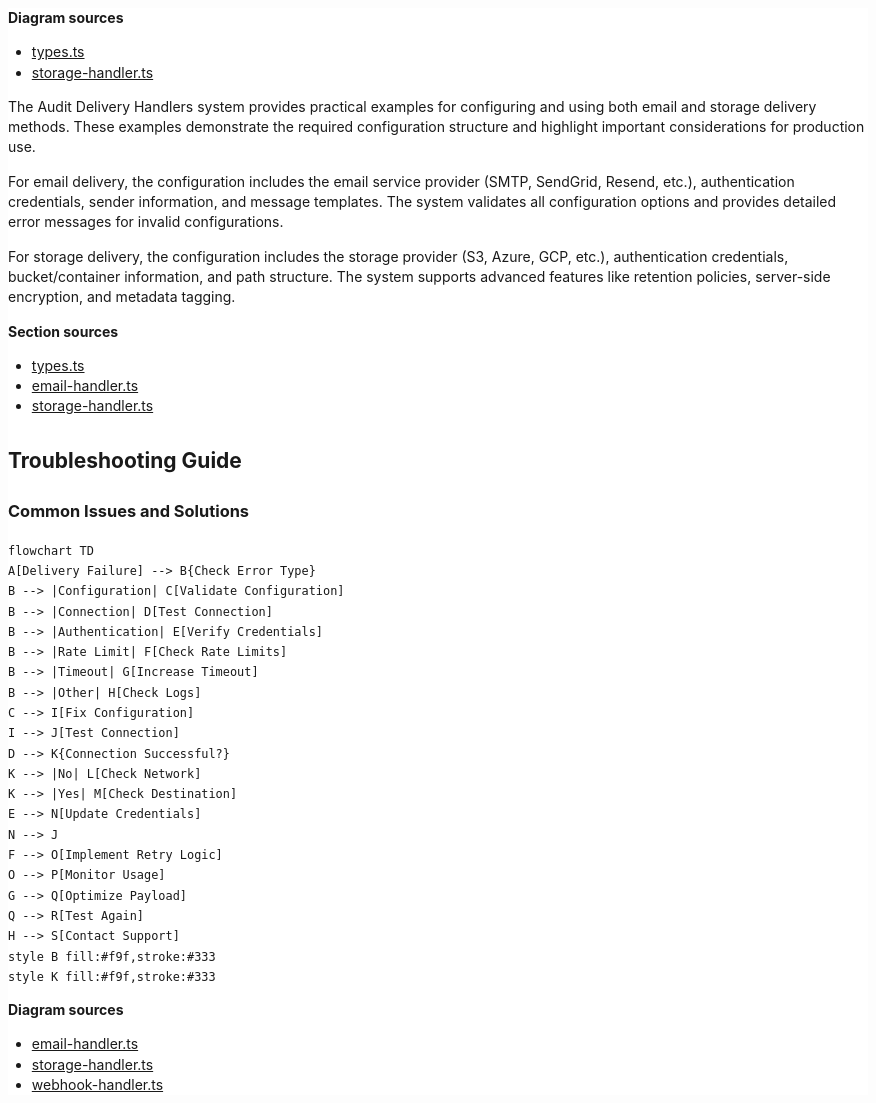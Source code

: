 **Diagram sources**
- [types.ts](file://packages/audit/src/delivery/types.ts#L1-L436)
- [storage-handler.ts](file://packages/audit/src/delivery/handlers/storage-handler.ts#L1-L627)

The Audit Delivery Handlers system provides practical examples for configuring and using both email and storage delivery methods. These examples demonstrate the required configuration structure and highlight important considerations for production use.

For email delivery, the configuration includes the email service provider (SMTP, SendGrid, Resend, etc.), authentication credentials, sender information, and message templates. The system validates all configuration options and provides detailed error messages for invalid configurations.

For storage delivery, the configuration includes the storage provider (S3, Azure, GCP, etc.), authentication credentials, bucket/container information, and path structure. The system supports advanced features like retention policies, server-side encryption, and metadata tagging.

**Section sources**
- [types.ts](file://packages/audit/src/delivery/types.ts#L1-L436)
- [email-handler.ts](file://packages/audit/src/delivery/handlers/email-handler.ts#L1-L823)
- [storage-handler.ts](file://packages/audit/src/delivery/handlers/storage-handler.ts#L1-L627)

## Troubleshooting Guide

### Common Issues and Solutions

```mermaid
flowchart TD
A[Delivery Failure] --> B{Check Error Type}
B --> |Configuration| C[Validate Configuration]
B --> |Connection| D[Test Connection]
B --> |Authentication| E[Verify Credentials]
B --> |Rate Limit| F[Check Rate Limits]
B --> |Timeout| G[Increase Timeout]
B --> |Other| H[Check Logs]
C --> I[Fix Configuration]
I --> J[Test Connection]
D --> K{Connection Successful?}
K --> |No| L[Check Network]
K --> |Yes| M[Check Destination]
E --> N[Update Credentials]
N --> J
F --> O[Implement Retry Logic]
O --> P[Monitor Usage]
G --> Q[Optimize Payload]
Q --> R[Test Again]
H --> S[Contact Support]
style B fill:#f9f,stroke:#333
style K fill:#f9f,stroke:#333
```

**Diagram sources**
- [email-handler.ts](file://packages/audit/src/delivery/handlers/email-handler.ts#L1-L823)
- [storage-handler.ts](file://packages/audit/src/delivery/handlers/storage-handler.ts#L1-L627)
- [webhook-handler.ts](file://packages/audit/src/delivery/handlers/webhook-handler.ts#L1-L557)
